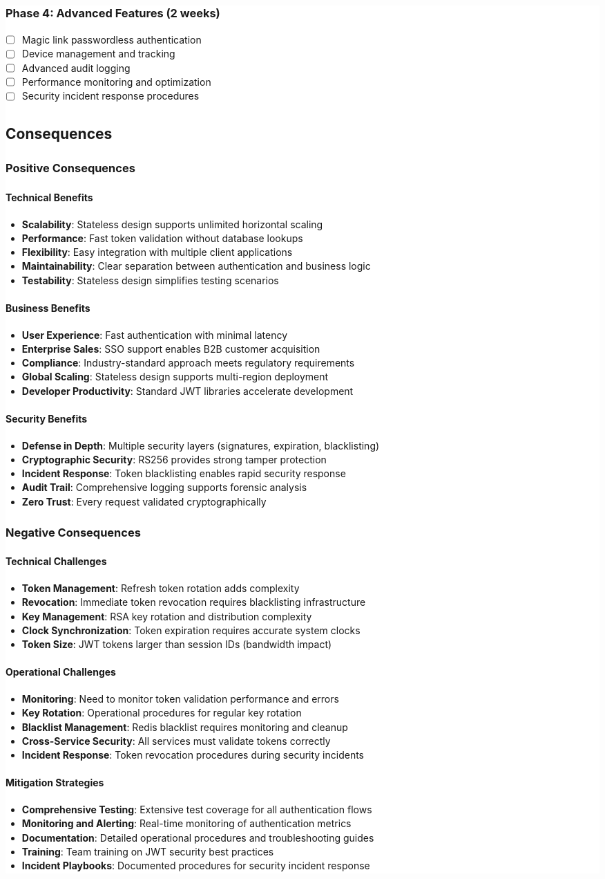 ### Phase 4: Advanced Features (2 weeks)
- [ ] Magic link passwordless authentication
- [ ] Device management and tracking
- [ ] Advanced audit logging
- [ ] Performance monitoring and optimization
- [ ] Security incident response procedures

## Consequences

### Positive Consequences

#### Technical Benefits
- **Scalability**: Stateless design supports unlimited horizontal scaling
- **Performance**: Fast token validation without database lookups
- **Flexibility**: Easy integration with multiple client applications
- **Maintainability**: Clear separation between authentication and business logic
- **Testability**: Stateless design simplifies testing scenarios

#### Business Benefits
- **User Experience**: Fast authentication with minimal latency
- **Enterprise Sales**: SSO support enables B2B customer acquisition
- **Compliance**: Industry-standard approach meets regulatory requirements
- **Global Scaling**: Stateless design supports multi-region deployment
- **Developer Productivity**: Standard JWT libraries accelerate development

#### Security Benefits
- **Defense in Depth**: Multiple security layers (signatures, expiration, blacklisting)
- **Cryptographic Security**: RS256 provides strong tamper protection
- **Incident Response**: Token blacklisting enables rapid security response
- **Audit Trail**: Comprehensive logging supports forensic analysis
- **Zero Trust**: Every request validated cryptographically

### Negative Consequences

#### Technical Challenges
- **Token Management**: Refresh token rotation adds complexity
- **Revocation**: Immediate token revocation requires blacklisting infrastructure
- **Key Management**: RSA key rotation and distribution complexity
- **Clock Synchronization**: Token expiration requires accurate system clocks
- **Token Size**: JWT tokens larger than session IDs (bandwidth impact)

#### Operational Challenges
- **Monitoring**: Need to monitor token validation performance and errors
- **Key Rotation**: Operational procedures for regular key rotation
- **Blacklist Management**: Redis blacklist requires monitoring and cleanup
- **Cross-Service Security**: All services must validate tokens correctly
- **Incident Response**: Token revocation procedures during security incidents

#### Mitigation Strategies
- **Comprehensive Testing**: Extensive test coverage for all authentication flows
- **Monitoring and Alerting**: Real-time monitoring of authentication metrics
- **Documentation**: Detailed operational procedures and troubleshooting guides
- **Training**: Team training on JWT security best practices
- **Incident Playbooks**: Documented procedures for security incident response
